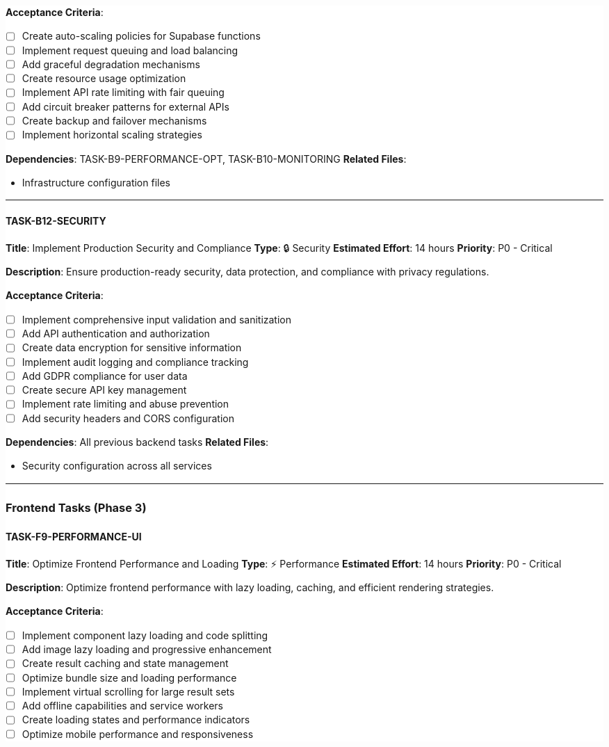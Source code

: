 **Acceptance Criteria**:
- [ ] Create auto-scaling policies for Supabase functions
- [ ] Implement request queuing and load balancing
- [ ] Add graceful degradation mechanisms
- [ ] Create resource usage optimization
- [ ] Implement API rate limiting with fair queuing
- [ ] Add circuit breaker patterns for external APIs
- [ ] Create backup and failover mechanisms
- [ ] Implement horizontal scaling strategies

**Dependencies**: TASK-B9-PERFORMANCE-OPT, TASK-B10-MONITORING
**Related Files**:
- Infrastructure configuration files

---

#### TASK-B12-SECURITY
**Title**: Implement Production Security and Compliance
**Type**: 🔒 Security
**Estimated Effort**: 14 hours
**Priority**: P0 - Critical

**Description**:
Ensure production-ready security, data protection, and compliance with privacy regulations.

**Acceptance Criteria**:
- [ ] Implement comprehensive input validation and sanitization
- [ ] Add API authentication and authorization
- [ ] Create data encryption for sensitive information
- [ ] Implement audit logging and compliance tracking
- [ ] Add GDPR compliance for user data
- [ ] Create secure API key management
- [ ] Implement rate limiting and abuse prevention
- [ ] Add security headers and CORS configuration

**Dependencies**: All previous backend tasks
**Related Files**:
- Security configuration across all services

---

### Frontend Tasks (Phase 3)

#### TASK-F9-PERFORMANCE-UI
**Title**: Optimize Frontend Performance and Loading
**Type**: ⚡ Performance
**Estimated Effort**: 14 hours
**Priority**: P0 - Critical

**Description**:
Optimize frontend performance with lazy loading, caching, and efficient rendering strategies.

**Acceptance Criteria**:
- [ ] Implement component lazy loading and code splitting
- [ ] Add image lazy loading and progressive enhancement
- [ ] Create result caching and state management
- [ ] Optimize bundle size and loading performance
- [ ] Implement virtual scrolling for large result sets
- [ ] Add offline capabilities and service workers
- [ ] Create loading states and performance indicators
- [ ] Optimize mobile performance and responsiveness
